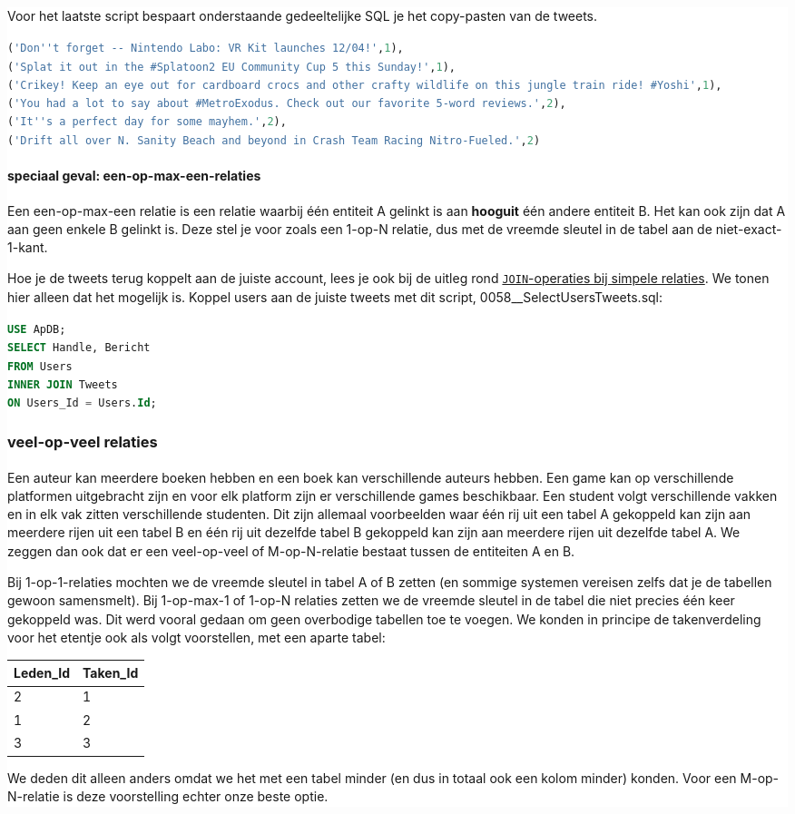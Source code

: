 Voor het laatste script bespaart onderstaande gedeeltelijke SQL je het copy-pasten van de tweets.

```sql
('Don''t forget -- Nintendo Labo: VR Kit launches 12/04!',1),
('Splat it out in the #Splatoon2 EU Community Cup 5 this Sunday!',1),
('Crikey! Keep an eye out for cardboard crocs and other crafty wildlife on this jungle train ride! #Yoshi',1),
('You had a lot to say about #MetroExodus. Check out our favorite 5-word reviews.',2),
('It''s a perfect day for some mayhem.',2),
('Drift all over N. Sanity Beach and beyond in Crash Team Racing Nitro-Fueled.',2)
```

#### speciaal geval: een-op-max-een-relaties

Een een-op-max-een relatie is een relatie waarbij één entiteit A gelinkt is aan **hooguit** één andere entiteit B. Het kan ook zijn dat A aan geen enkele B gelinkt is. Deze stel je voor zoals een 1-op-N relatie, dus met de vreemde sleutel in de tabel aan de niet-exact-1-kant.

Hoe je de tweets terug koppelt aan de juiste account, lees je ook bij de uitleg rond [`JOIN`-operaties bij simpele relaties](../joins/joins-simpele-relaties.md). We tonen hier alleen dat het mogelijk is. Koppel users aan de juiste tweets met dit script, 0058\_\_SelectUsersTweets.sql:

```sql
USE ApDB;
SELECT Handle, Bericht
FROM Users
INNER JOIN Tweets
ON Users_Id = Users.Id;
```

### veel-op-veel relaties

Een auteur kan meerdere boeken hebben en een boek kan verschillende auteurs hebben. Een game kan op verschillende platformen uitgebracht zijn en voor elk platform zijn er verschillende games beschikbaar. Een student volgt verschillende vakken en in elk vak zitten verschillende studenten. Dit zijn allemaal voorbeelden waar één rij uit een tabel A gekoppeld kan zijn aan meerdere rijen uit een tabel B en één rij uit dezelfde tabel B gekoppeld kan zijn aan meerdere rijen uit dezelfde tabel A. We zeggen dan ook dat er een veel-op-veel of M-op-N-relatie bestaat tussen de entiteiten A en B.

Bij 1-op-1-relaties mochten we de vreemde sleutel in tabel A of B zetten \(en sommige systemen vereisen zelfs dat je de tabellen gewoon samensmelt\). Bij 1-op-max-1 of 1-op-N relaties zetten we de vreemde sleutel in de tabel die niet precies één keer gekoppeld was. Dit werd vooral gedaan om geen overbodige tabellen toe te voegen. We konden in principe de takenverdeling voor het etentje ook als volgt voorstellen, met een aparte tabel:

| Leden\_Id | Taken\_Id |
| :--- | :--- |
| 2 | 1 |
| 1 | 2 |
| 3 | 3 |

We deden dit alleen anders omdat we het met een tabel minder \(en dus in totaal ook een kolom minder\) konden. Voor een M-op-N-relatie is deze voorstelling echter onze beste optie.
